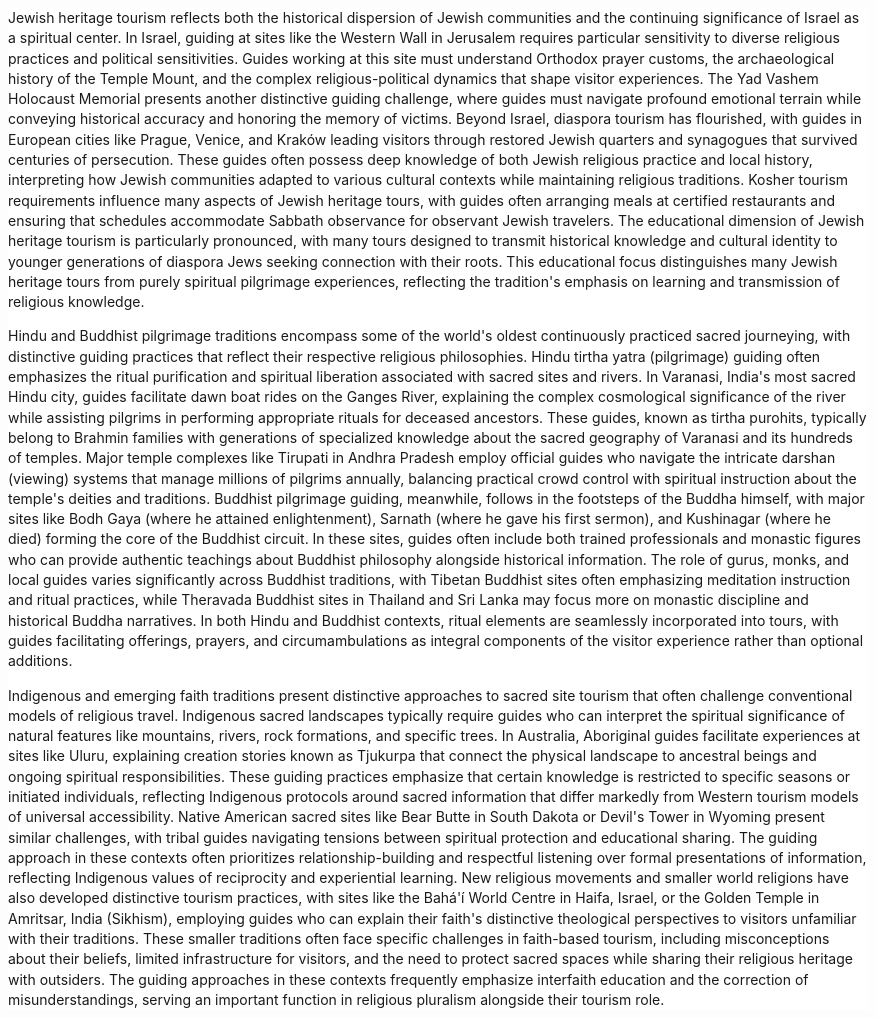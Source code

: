 Jewish heritage tourism reflects both the historical dispersion of Jewish communities and the continuing significance of Israel as a spiritual center. In Israel, guiding at sites like the Western Wall in Jerusalem requires particular sensitivity to diverse religious practices and political sensitivities. Guides working at this site must understand Orthodox prayer customs, the archaeological history of the Temple Mount, and the complex religious-political dynamics that shape visitor experiences. The Yad Vashem Holocaust Memorial presents another distinctive guiding challenge, where guides must navigate profound emotional terrain while conveying historical accuracy and honoring the memory of victims. Beyond Israel, diaspora tourism has flourished, with guides in European cities like Prague, Venice, and Kraków leading visitors through restored Jewish quarters and synagogues that survived centuries of persecution. These guides often possess deep knowledge of both Jewish religious practice and local history, interpreting how Jewish communities adapted to various cultural contexts while maintaining religious traditions. Kosher tourism requirements influence many aspects of Jewish heritage tours, with guides often arranging meals at certified restaurants and ensuring that schedules accommodate Sabbath observance for observant Jewish travelers. The educational dimension of Jewish heritage tourism is particularly pronounced, with many tours designed to transmit historical knowledge and cultural identity to younger generations of diaspora Jews seeking connection with their roots. This educational focus distinguishes many Jewish heritage tours from purely spiritual pilgrimage experiences, reflecting the tradition's emphasis on learning and transmission of religious knowledge.

Hindu and Buddhist pilgrimage traditions encompass some of the world's oldest continuously practiced sacred journeying, with distinctive guiding practices that reflect their respective religious philosophies. Hindu tirtha yatra (pilgrimage) guiding often emphasizes the ritual purification and spiritual liberation associated with sacred sites and rivers. In Varanasi, India's most sacred Hindu city, guides facilitate dawn boat rides on the Ganges River, explaining the complex cosmological significance of the river while assisting pilgrims in performing appropriate rituals for deceased ancestors. These guides, known as tirtha purohits, typically belong to Brahmin families with generations of specialized knowledge about the sacred geography of Varanasi and its hundreds of temples. Major temple complexes like Tirupati in Andhra Pradesh employ official guides who navigate the intricate darshan (viewing) systems that manage millions of pilgrims annually, balancing practical crowd control with spiritual instruction about the temple's deities and traditions. Buddhist pilgrimage guiding, meanwhile, follows in the footsteps of the Buddha himself, with major sites like Bodh Gaya (where he attained enlightenment), Sarnath (where he gave his first sermon), and Kushinagar (where he died) forming the core of the Buddhist circuit. In these sites, guides often include both trained professionals and monastic figures who can provide authentic teachings about Buddhist philosophy alongside historical information. The role of gurus, monks, and local guides varies significantly across Buddhist traditions, with Tibetan Buddhist sites often emphasizing meditation instruction and ritual practices, while Theravada Buddhist sites in Thailand and Sri Lanka may focus more on monastic discipline and historical Buddha narratives. In both Hindu and Buddhist contexts, ritual elements are seamlessly incorporated into tours, with guides facilitating offerings, prayers, and circumambulations as integral components of the visitor experience rather than optional additions.

Indigenous and emerging faith traditions present distinctive approaches to sacred site tourism that often challenge conventional models of religious travel. Indigenous sacred landscapes typically require guides who can interpret the spiritual significance of natural features like mountains, rivers, rock formations, and specific trees. In Australia, Aboriginal guides facilitate experiences at sites like Uluru, explaining creation stories known as Tjukurpa that connect the physical landscape to ancestral beings and ongoing spiritual responsibilities. These guiding practices emphasize that certain knowledge is restricted to specific seasons or initiated individuals, reflecting Indigenous protocols around sacred information that differ markedly from Western tourism models of universal accessibility. Native American sacred sites like Bear Butte in South Dakota or Devil's Tower in Wyoming present similar challenges, with tribal guides navigating tensions between spiritual protection and educational sharing. The guiding approach in these contexts often prioritizes relationship-building and respectful listening over formal presentations of information, reflecting Indigenous values of reciprocity and experiential learning. New religious movements and smaller world religions have also developed distinctive tourism practices, with sites like the Bahá'í World Centre in Haifa, Israel, or the Golden Temple in Amritsar, India (Sikhism), employing guides who can explain their faith's distinctive theological perspectives to visitors unfamiliar with their traditions. These smaller traditions often face specific challenges in faith-based tourism, including misconceptions about their beliefs, limited infrastructure for visitors, and the need to protect sacred spaces while sharing their religious heritage with outsiders. The guiding approaches in these contexts frequently emphasize interfaith education and the correction of misunderstandings, serving an important function in religious pluralism alongside their tourism role.
